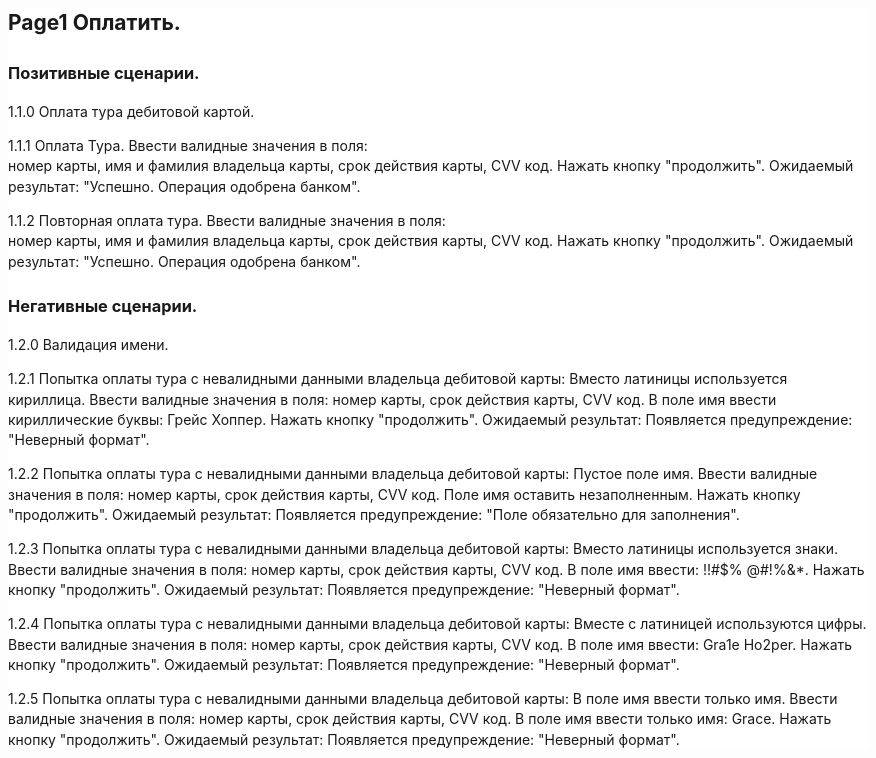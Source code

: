 ## Page1 Оплатить.

### Позитивные сценарии. 

1.1.0 Оплата тура дебитовой картой.

1.1.1 Оплата Тура. Ввести валидные значения в поля:  
номер карты, имя и фамилия владельца карты, срок действия карты, CVV код.
Нажать кнопку "продолжить". 
Ожидаемый результат: "Успешно. Операция одобрена банком".

1.1.2 Повторная оплата тура. Ввести валидные значения в поля:  
номер карты, имя и фамилия владельца карты, срок действия карты, CVV код.
Нажать кнопку "продолжить".
Ожидаемый результат: "Успешно. Операция одобрена банком".

### Негативные сценарии.

1.2.0 Валидация имени.

1.2.1 Попытка оплаты тура с невалидными данными владельца дебитовой карты: 
Вместо латиницы используется кириллица.
Ввести валидные значения в поля: номер карты, срок действия карты, CVV код.
В поле имя ввести кириллические буквы: Грейс Хоппер.
Нажать кнопку "продолжить".
Ожидаемый результат: Появляется предупреждение: "Неверный формат". 

1.2.2 Попытка оплаты тура с невалидными данными владельца дебитовой карты:
Пустое поле имя.
Ввести валидные значения в поля: номер карты, срок действия карты, CVV код.
Поле имя оставить незаполненным.
Нажать кнопку "продолжить".
Ожидаемый результат: Появляется предупреждение: "Поле обязательно для заполнения". 

1.2.3 Попытка оплаты тура с невалидными данными владельца дебитовой карты:
Вместо латиницы используется знаки.
Ввести валидные значения в поля: номер карты, срок действия карты, CVV код.
В поле имя ввести: !!#$% @#!%&*.
Нажать кнопку "продолжить".
Ожидаемый результат: Появляется предупреждение: "Неверный формат".

1.2.4 Попытка оплаты тура с невалидными данными владельца дебитовой карты:
Вместе с латиницей используются цифры.
Ввести валидные значения в поля: номер карты, срок действия карты, CVV код.
В поле имя ввести: Gra1e Ho2per.
Нажать кнопку "продолжить".
Ожидаемый результат: Появляется предупреждение: "Неверный формат".

1.2.5 Попытка оплаты тура с невалидными данными владельца дебитовой карты:
В поле имя ввести только имя.
Ввести валидные значения в поля: номер карты, срок действия карты, CVV код.
В поле имя ввести только имя: Grace.
Нажать кнопку "продолжить".
Ожидаемый результат: Появляется предупреждение: "Неверный формат".
